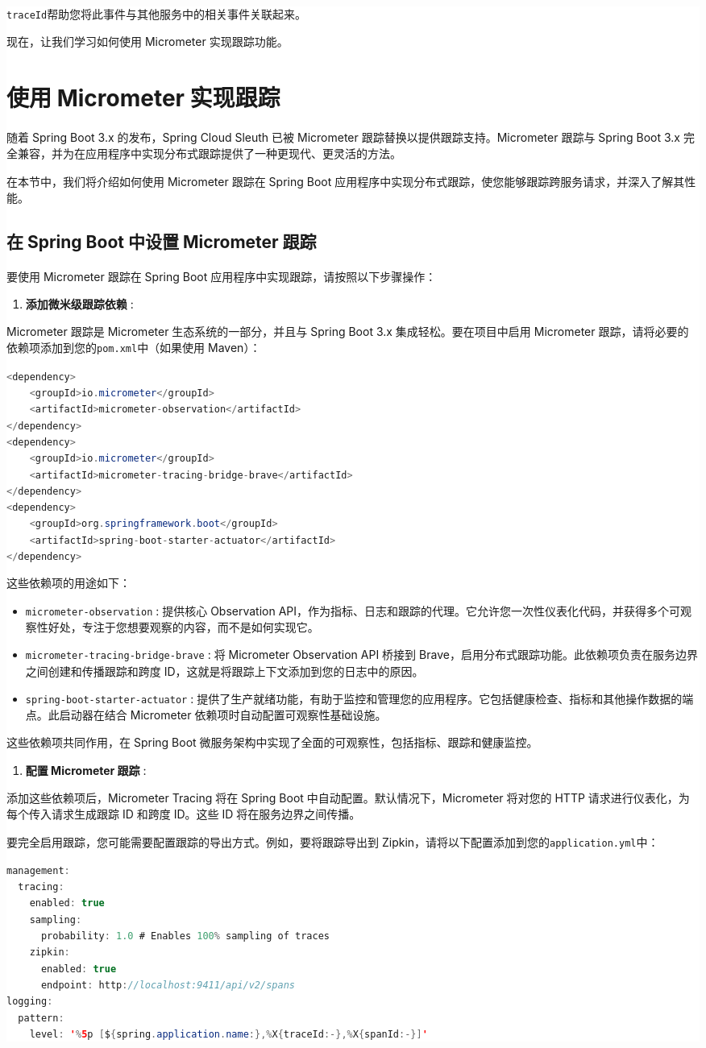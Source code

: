 `traceId`帮助您将此事件与其他服务中的相关事件关联起来。

现在，让我们学习如何使用 Micrometer 实现跟踪功能。

# 使用 Micrometer 实现跟踪

随着 Spring Boot 3.x 的发布，Spring Cloud Sleuth 已被 Micrometer 跟踪替换以提供跟踪支持。Micrometer 跟踪与 Spring Boot 3.x 完全兼容，并为在应用程序中实现分布式跟踪提供了一种更现代、更灵活的方法。

在本节中，我们将介绍如何使用 Micrometer 跟踪在 Spring Boot 应用程序中实现分布式跟踪，使您能够跟踪跨服务请求，并深入了解其性能。

## 在 Spring Boot 中设置 Micrometer 跟踪

要使用 Micrometer 跟踪在 Spring Boot 应用程序中实现跟踪，请按照以下步骤操作：

1.  **添加微米级跟踪依赖** :

Micrometer 跟踪是 Micrometer 生态系统的一部分，并且与 Spring Boot 3.x 集成轻松。要在项目中启用 Micrometer 跟踪，请将必要的依赖项添加到您的`pom.xml`中（如果使用 Maven）：

```java
<dependency>
    <groupId>io.micrometer</groupId>
    <artifactId>micrometer-observation</artifactId>
</dependency>
<dependency>
    <groupId>io.micrometer</groupId>
    <artifactId>micrometer-tracing-bridge-brave</artifactId>
</dependency>
<dependency>
    <groupId>org.springframework.boot</groupId>
    <artifactId>spring-boot-starter-actuator</artifactId>
</dependency> 
```

这些依赖项的用途如下：

+   `micrometer-observation` : 提供核心 Observation API，作为指标、日志和跟踪的代理。它允许您一次性仪表化代码，并获得多个可观察性好处，专注于您想要观察的内容，而不是如何实现它。

+   `micrometer-tracing-bridge-brave` : 将 Micrometer Observation API 桥接到 Brave，启用分布式跟踪功能。此依赖项负责在服务边界之间创建和传播跟踪和跨度 ID，这就是将跟踪上下文添加到您的日志中的原因。

+   `spring-boot-starter-actuator` : 提供了生产就绪功能，有助于监控和管理您的应用程序。它包括健康检查、指标和其他操作数据的端点。此启动器在结合 Micrometer 依赖项时自动配置可观察性基础设施。

这些依赖项共同作用，在 Spring Boot 微服务架构中实现了全面的可观察性，包括指标、跟踪和健康监控。

1.  **配置 Micrometer 跟踪** :

添加这些依赖项后，Micrometer Tracing 将在 Spring Boot 中自动配置。默认情况下，Micrometer 将对您的 HTTP 请求进行仪表化，为每个传入请求生成跟踪 ID 和跨度 ID。这些 ID 将在服务边界之间传播。

要完全启用跟踪，您可能需要配置跟踪的导出方式。例如，要将跟踪导出到 Zipkin，请将以下配置添加到您的`application.yml`中：

```java
management:
  tracing:
    enabled: true
    sampling:
      probability: 1.0 # Enables 100% sampling of traces
    zipkin:
      enabled: true
      endpoint: http://localhost:9411/api/v2/spans
logging:
  pattern:
    level: '%5p [${spring.application.name:},%X{traceId:-},%X{spanId:-}]' 
```
